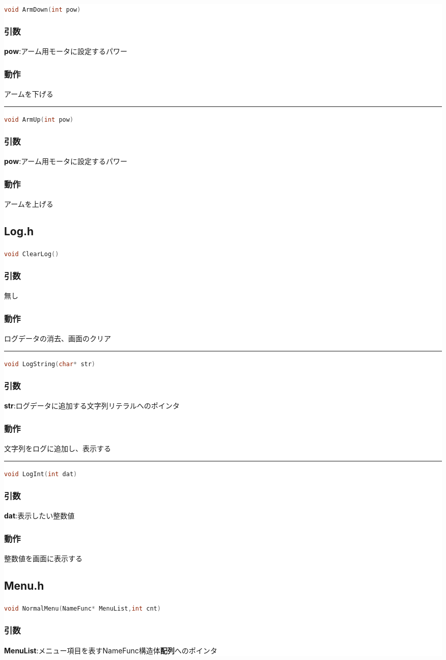 ```c
void ArmDown(int pow)
```
### 引数
**pow**:アーム用モータに設定するパワー
### 動作
アームを下げる

---
```c
void ArmUp(int pow)
```
### 引数
**pow**:アーム用モータに設定するパワー
### 動作
アームを上げる

## Log.h
```c
void ClearLog()
```
### 引数
無し
### 動作
ログデータの消去、画面のクリア

---
```c
void LogString(char* str)
```
### 引数
**str**:ログデータに追加する文字列リテラルへのポインタ
### 動作
文字列をログに追加し、表示する

---
```c
void LogInt(int dat)
```
### 引数
**dat**:表示したい整数値
### 動作
整数値を画面に表示する

## Menu.h
```c
void NormalMenu(NameFunc* MenuList,int cnt)
```
### 引数
**MenuList**:メニュー項目を表すNameFunc構造体**配列**へのポインタ
